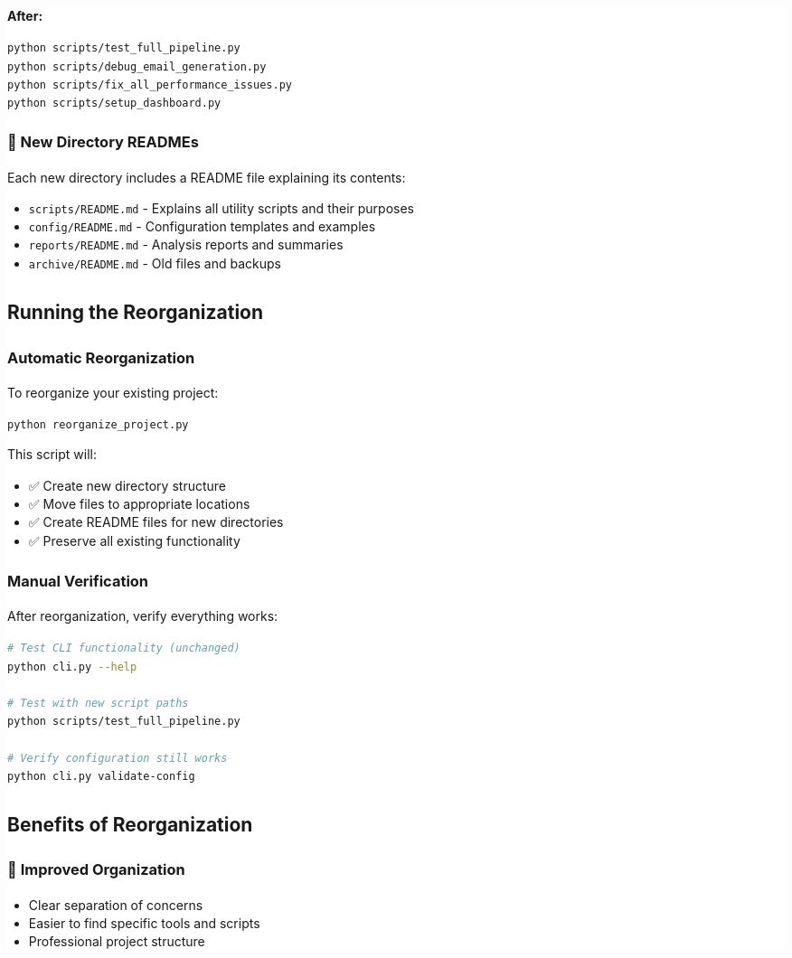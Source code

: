 **After:**
```bash
python scripts/test_full_pipeline.py
python scripts/debug_email_generation.py
python scripts/fix_all_performance_issues.py
python scripts/setup_dashboard.py
```

### 📁 New Directory READMEs

Each new directory includes a README file explaining its contents:

- `scripts/README.md` - Explains all utility scripts and their purposes
- `config/README.md` - Configuration templates and examples
- `reports/README.md` - Analysis reports and summaries
- `archive/README.md` - Old files and backups

## Running the Reorganization

### Automatic Reorganization

To reorganize your existing project:

```bash
python reorganize_project.py
```

This script will:
- ✅ Create new directory structure
- ✅ Move files to appropriate locations
- ✅ Create README files for new directories
- ✅ Preserve all existing functionality

### Manual Verification

After reorganization, verify everything works:

```bash
# Test CLI functionality (unchanged)
python cli.py --help

# Test with new script paths
python scripts/test_full_pipeline.py

# Verify configuration still works
python cli.py validate-config
```

## Benefits of Reorganization

### 🎯 **Improved Organization**
- Clear separation of concerns
- Easier to find specific tools and scripts
- Professional project structure
